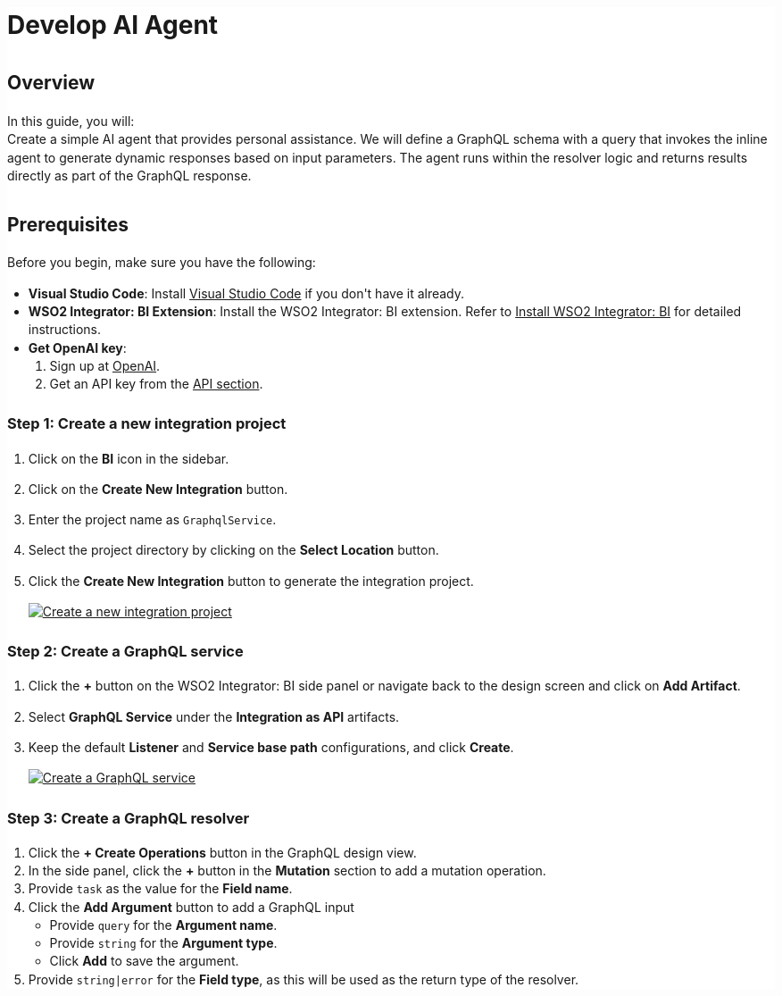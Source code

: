 # Develop AI Agent

## Overview

In this guide, you will:<br>
Create a simple AI agent that provides personal assistance. We will define a GraphQL schema with a query that invokes the inline agent to generate dynamic responses based on input parameters. The agent runs within the resolver logic and returns results directly as part of the GraphQL response.

## Prerequisites

Before you begin, make sure you have the following:

- <b>Visual Studio Code</b>: Install <a href="https://code.visualstudio.com/">Visual Studio Code</a> if you don't have it already.
- <b>WSO2 Integrator: BI Extension</b>: Install the WSO2 Integrator: BI extension. Refer to <a href="../install-wso2-integrator-bi/">Install WSO2 Integrator: BI</a> for detailed instructions.
- <b>Get OpenAI key</b>:
    1. Sign up at [OpenAI](https://platform.openai.com/signup/).
    2. Get an API key from the [API section](https://platform.openai.com/docs/api-reference/authentication).

### Step 1: Create a new integration project

1. Click on the **BI** icon in the sidebar.
2. Click on the **Create New Integration** button.
3. Enter the project name as `GraphqlService`.
4. Select the project directory by clicking on the **Select Location** button.
5. Click the **Create New Integration** button to generate the integration project.

    <a href="{{base_path}}/assets/img/integration-guides/ai/agents/introduction-to-inline-agents/inline-agent-create-a-new-integration-project.gif"><img src="{{base_path}}/assets/img/integration-guides/ai/agents/introduction-to-inline-agents/inline-agent-create-a-new-integration-project.gif" alt="Create a new integration project" width="70%"></a>

### Step 2: Create a GraphQL service

1. Click the **+** button on the WSO2 Integrator: BI side panel or navigate back to the design screen and click on **Add Artifact**.
2. Select **GraphQL Service** under the **Integration as API** artifacts.
3. Keep the default **Listener** and **Service base path** configurations, and click **Create**.

    <a href="{{base_path}}/assets/img/integration-guides/ai/agents/introduction-to-inline-agents/inline-agent-create-a-graphql-service.gif"><img src="{{base_path}}/assets/img/integration-guides/ai/agents/introduction-to-inline-agents/inline-agent-create-a-graphql-service.gif" alt="Create a GraphQL service" width="70%"></a>

### Step 3: Create a GraphQL resolver

1. Click the **+ Create Operations** button in the GraphQL design view.
2. In the side panel, click the **+** button in the **Mutation** section to add a mutation operation.
3. Provide `task` as the value for the **Field name**.
4. Click the **Add Argument** button to add a GraphQL input
    - Provide `query` for the **Argument name**.
    - Provide `string` for the **Argument type**.
    - Click **Add** to save the argument.
5. Provide `string|error` for the **Field type**, as this will be used as the return type of the resolver.
